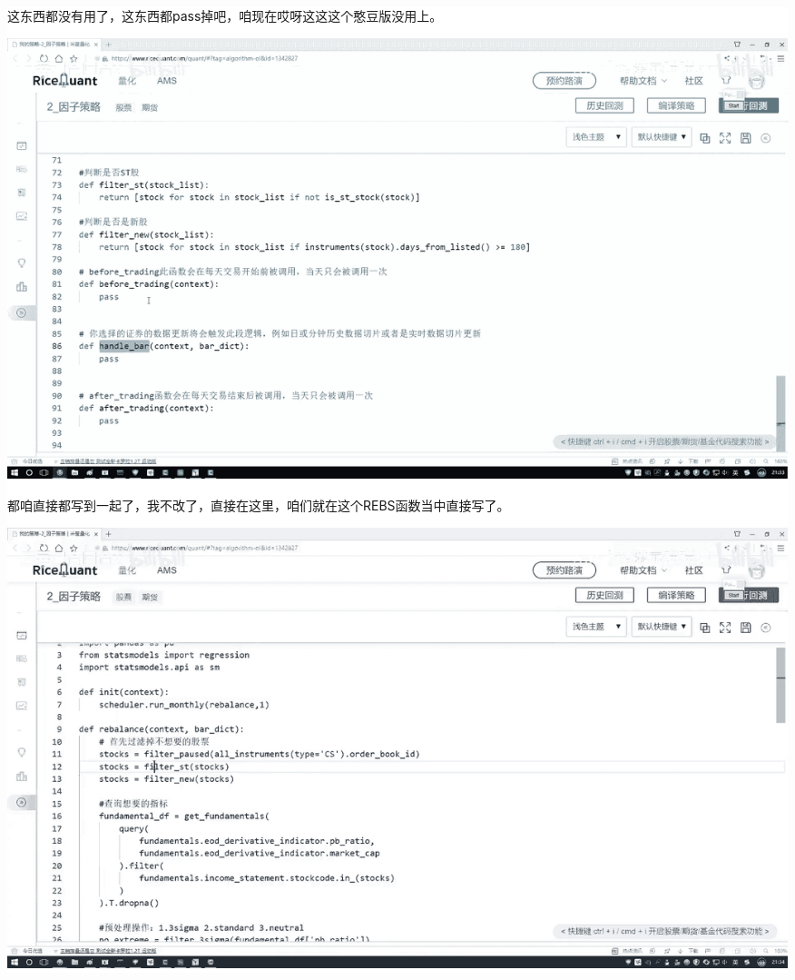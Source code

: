 这东西都没有用了，这东西都pass掉吧，咱现在哎呀这这这个憨豆版没用上。

![](img/2c5e1de95e88241948267fb2fe4efc0e_21.png)

都咱直接都写到一起了，我不改了，直接在这里，咱们就在这个REBS函数当中直接写了。

![](img/2c5e1de95e88241948267fb2fe4efc0e_23.png)
